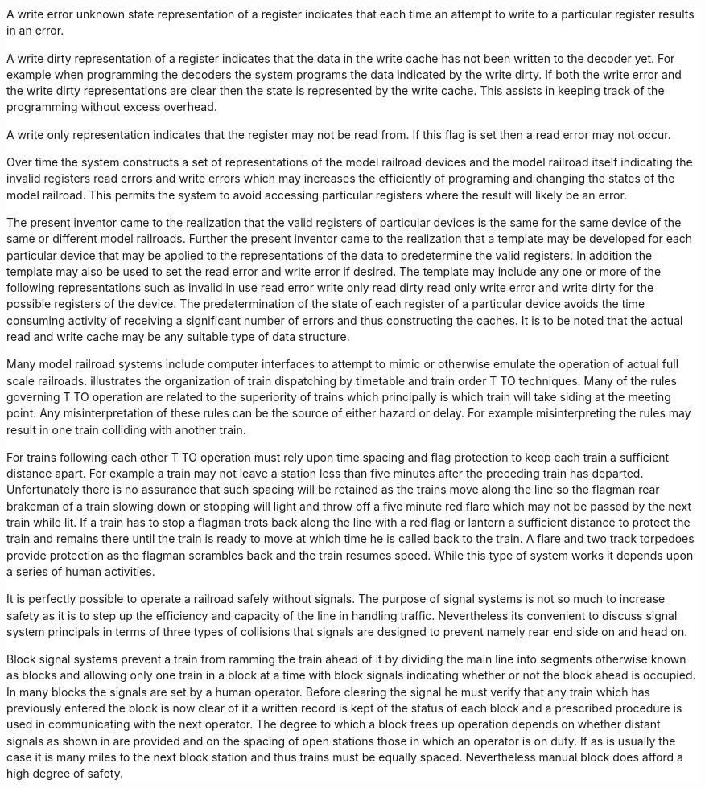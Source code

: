 A write error unknown state representation of a register indicates that each time an attempt to write to a particular register results in an error.

A write dirty representation of a register indicates that the data in the write cache has not been written to the decoder yet. For example when programming the decoders the system programs the data indicated by the write dirty. If both the write error and the write dirty representations are clear then the state is represented by the write cache. This assists in keeping track of the programming without excess overhead.

A write only representation indicates that the register may not be read from. If this flag is set then a read error may not occur.

Over time the system constructs a set of representations of the model railroad devices and the model railroad itself indicating the invalid registers read errors and write errors which may increases the efficiently of programing and changing the states of the model railroad. This permits the system to avoid accessing particular registers where the result will likely be an error.

The present inventor came to the realization that the valid registers of particular devices is the same for the same device of the same or different model railroads. Further the present inventor came to the realization that a template may be developed for each particular device that may be applied to the representations of the data to predetermine the valid registers. In addition the template may also be used to set the read error and write error if desired. The template may include any one or more of the following representations such as invalid in use read error write only read dirty read only write error and write dirty for the possible registers of the device. The predetermination of the state of each register of a particular device avoids the time consuming activity of receiving a significant number of errors and thus constructing the caches. It is to be noted that the actual read and write cache may be any suitable type of data structure.

Many model railroad systems include computer interfaces to attempt to mimic or otherwise emulate the operation of actual full scale railroads. illustrates the organization of train dispatching by timetable and train order T TO techniques. Many of the rules governing T TO operation are related to the superiority of trains which principally is which train will take siding at the meeting point. Any misinterpretation of these rules can be the source of either hazard or delay. For example misinterpreting the rules may result in one train colliding with another train.

For trains following each other T TO operation must rely upon time spacing and flag protection to keep each train a sufficient distance apart. For example a train may not leave a station less than five minutes after the preceding train has departed. Unfortunately there is no assurance that such spacing will be retained as the trains move along the line so the flagman rear brakeman of a train slowing down or stopping will light and throw off a five minute red flare which may not be passed by the next train while lit. If a train has to stop a flagman trots back along the line with a red flag or lantern a sufficient distance to protect the train and remains there until the train is ready to move at which time he is called back to the train. A flare and two track torpedoes provide protection as the flagman scrambles back and the train resumes speed. While this type of system works it depends upon a series of human activities.

It is perfectly possible to operate a railroad safely without signals. The purpose of signal systems is not so much to increase safety as it is to step up the efficiency and capacity of the line in handling traffic. Nevertheless its convenient to discuss signal system principals in terms of three types of collisions that signals are designed to prevent namely rear end side on and head on.

Block signal systems prevent a train from ramming the train ahead of it by dividing the main line into segments otherwise known as blocks and allowing only one train in a block at a time with block signals indicating whether or not the block ahead is occupied. In many blocks the signals are set by a human operator. Before clearing the signal he must verify that any train which has previously entered the block is now clear of it a written record is kept of the status of each block and a prescribed procedure is used in communicating with the next operator. The degree to which a block frees up operation depends on whether distant signals as shown in are provided and on the spacing of open stations those in which an operator is on duty. If as is usually the case it is many miles to the next block station and thus trains must be equally spaced. Nevertheless manual block does afford a high degree of safety.
